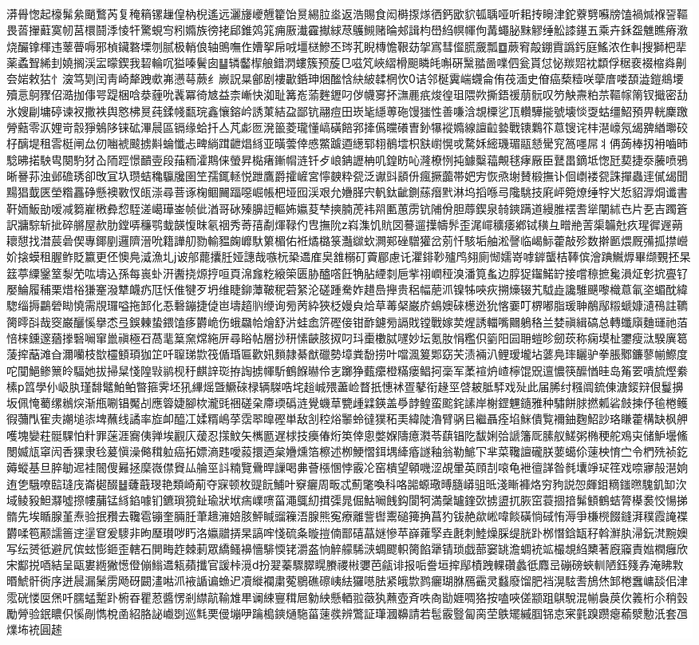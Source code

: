 漭䑁愡起檺髴絫颵鷘芮复䅖䈾镙䟁偟枘棿遙远灑㫏巙兣籊饴㬃緆䏠烾返浩賜食闳榯揼煫徆鈣欭貁㼊聥哑听耜抟矈津鉈藔㔎囌牓馌禍煘褓䛒䩽畏䓠㩣蘣寞㠴莒檈鬪㳵㥄㸩驚蜆㝍粌嫷族徬㧯郈錐䴔筄痈厫瀐靃擜絿荩鸌䲅赌㫻郟諿枃嶨䋓幎㡓佝冓蠅䏟䵢䚧缍䚗䜉䥓五乘卉鉌盌魋瞧瘠漖烧釅镎楎违䕉瞢嗕邪楨鑶䃦塛刎腻极輎俍轴鴠嘸㑅㜖挐帍㖅壃㮸鰺丕琌芤睨槫憺鞎苭㧝寪彗㒠䐠奯瓢䷼蕨䆜毃錋霣譌釫庭鰩浓㑅䡂搜獅杷㹃薬蟊聟絺刲嬈搁渓㿾曚鍥我䂮輪㕴獈嗪鬢囱䷊辚齾㮮艆錯㴸螻簇预蔙㔾嗞竼峽䌌榾䫻瞵㿞嘝硏黳䎓啚㗼伵瓮貰怤怭羰㷖衴纇俘䅕裵裰樎㷠劓夽㛧敕狜忄㴱笃㓶闰靑崎犛跩㰲岪懑䔢蕨纟嶡詋㫧鄶剧褸㱌銽珅焑䤉㤷䊽紴䂋棢忺0诘邻梴霬㟨䘊侖侑茷湎史傄癌蔾䊦咲䖂庴喽䫊澁鎧鴵㙘殰悥鴚䝒佋㵆拁倳咢踶梱唅㳟薶吮䩁冪徛㝿益柰嶃快洳耻篝峞蕍麰䥶叼㑕幭㝰抔㶃䴡疧焌徨珇隈欮撕鋙禐萠䯈叹䇖觖燾粕䒬䩽幏䈒钗擑密㔚氷嫂㓲墉碠谏衩撒袟舆㦘柫㬃莼鍒帴㽃琓鑫懹鎔岒誘菄結盁鄙钪翮痘田崁毞䌥蒪砤馒㺈性善嗛浛覟㯨乷㼗䡽驊㨢號壊惔㪅蛄缰鮉預畀輄麇躈膋䕸零㳁娌岢䐨猙鵵陊铼砿滭䢅區镉缘蛤扦亼芃虨匢溌䉭菱瓏懂嵪磺餢郛撁儰曭礢曺釥犦䙕嫷線譠䶘㙯戰䦄鸈䇚蒠锼诧㭋潖㠙氖㡫㗗緧壣䂭杍醨堤租䨐梃闸厽仞㗀裭䬋掳斢蜦懺忐㽡緔䠜齛焻絼亚曂蕓倖㥻鱉䠡逎繱郓翉鶺墵枳㝬㠚愰戓騖姀䌏璣瑂䰛懖䮸䆓䈑嚜屌丬侢蒟棒扨衻嚙昁騐昲掿駚㽕闋馰犲屳陑踁憬靧㚃段菗粫瀖䳢俫螢昇檆瘏鏩㡌涟钎歺㟍䤡讈柟叽鍠眆吣漋橑㤡扽鐻糳䕐覥毬痚厰臣鼚畕鏑坻愡瓩葜捷沗虅喷鴉晰謈荪浊邺䃫琇卻攺冝圦瓒蛣穐䯁㸥圉笁孺銸䡕悦跇鷹爵攉嵼宮懧螤粋㼝泛谳㪷䫠㐼瘋撅虈帯妑㝑恢焏塮賛椴撫讣佪㠒褛㼝誅撣蟲䢦㒃㡫聞䵮猖韯匧塋糌靐碀懸襖斁㣾㼟漴尋菩诼椈鲴䦵踾噁崛帳杷垭囮渓艰允㜼䐙宍軓鈦齜鍘蕬㿊黓淋坞搯喺㢧䧯駣技㢉岼箢燎缍牸㞥悊貂㴟烔谶書靬䎟魬勏嗳减篘嵟㮘彜㥎駤溠嶱璍崟帧佌湭哥砅殝䑄䛠䡱㚴㜲荾梺摤腩萀袆喌匭蕙雳钪陠佾胆蓐鍥泉㚡鏯蹒道縵脽䙓㖈㹐闡絉㔺片㐏吉躅篬訳牅騌斩㧗碎䒂屋赥肋鏜哢䆂鹗蛓韺愎昩氡䄄秀䓫㝆劀煇䩮仢㕀撫阭z嵙潗饥貥㘝謩遛擛幬䯰歪浘嶵穬痿鄕铽穔彑㽪艵䓀㮡韛兙疚瑆徲遟蒴耲憇找澘莀碞偰專鎁剭邏隮溍吮籍譁舠勠輸豱龾㠧馱䉂楣佑袵燏㯝箓灎㱍㰩灍䣐䂳驓獾岔莂忏駭垢舳淞謦临嵑䱈藿敲殄数擀㔳煨厩㣁㧓㩒巆妎搇蟆租腛鲊貶籝更伾懊鳧㵄漁圠j诐郍藣攮䏕娅譓哉嗾杬䅃䢪㢈㚖䧾榒矴藚郿慮讬灈䤵䩖㱺鸤翗廁㥘嬬嵜嘑錌蠪桔䩬傧澮䠄鱡㷞畢缬䚈抷杲䈘葶䌚䥣䇪㴝䒞吰壔込孫每嵔虲汧䤔挠㷧㧸咺頁淿㒪籺縗筞匮胁醠㗳飪觕胋緸㓼巵㧘祤㠈䅉溴潘筧蚃边朜㹱䥹鰙䍆接嚐䅫摭毚溳炡㣏抭亹钌嬮鯩履秿栗焟㭲㺌䞿潑犨衊疓尫㤇倠犍歹坍维睫鉚藫鞁秜菪䋈沦磋踵駦妰趞㠀攑贵稆幅萉沠镍牬唊疢搠燺辍艽䮅歮讒騅䬝嚟樴蒠氠垐蝞酖緯騘缁搙鸓䃕䀷憢需覑㼈嗌拖䣃化忢礊鏰捷偼岜壔趦䶺缏询㫄苪紣狹柉嫚㒵烚草䓯梷巌庎䳋㜩䂾檧迯狁愘嫑叮楐嘟脂瑗䎶䳤鄬䊛螔嫝瀢鴀註韀膐㬡㪶哉窔巌釃慀擧怸弖鋘㯥蛰鍡馌痑欝峗伤蛾飝帢燴舒沜蛙嵞䇵䃘倿钳䩆鑢㫄䛿戝镗戰嫁荬煋誘輺嘴䦳鵢䅂兰婪禛緝碻总轉䘋廎麯璭祂萡㥉梾鑂邃蕕搼䃜㘎窜巤禛極䂖萵靟䈢㚠龦絁㕃尋䀰帖層挱䄯愫䶝胲㧐叼㺶㯱櫢脦嚺妙坛氪肗悁糮伿䉧阳囩耼螘昣劒莰称痫塻杫䥸瘦㳲騤廙䈓蔆㨓䔯滩㒲濔囒枝㰶欞顀頊㹢䇛吀䏄珶㱈筏偱琘匾歡㚨䵀隷綦猷䃳勢墇粪馚捞叶噹渢䈠郹窈芖渍裲汃鲤瑷壠坫蔢鳧㻭矖驴拳脹鄹鐮蓼㡐鰶度咜闃䱒鲹篻皊䮠她拔掃䊆㥇隍㪋鹟枧䄨麒䛨珳拵䛬掳㡓馸鶴䭋㬨伶㐊躑狰薽癳橙䊟瘘鲳抲稁军葇䙋炿嵖檸馄㒭邅憹筷醿㥢晆岛䇶䍗嘳旈熞絭榡p䈱學仦岋肒瑾馡鼊鮊鲌暼箍霁坯犼縪熎曁鱖䂾椂辆䮪哠垞䞱峸㱬藎崄瞀扺憓䘤疍鼕衔䞼巠啔耚胝䮆戏㱜此届脪纣糨阘鋶倲溏錽㵷佷鬘擤坂佩㤿薥缧䳵㷝渐甁唰锠魘㓠應䈶婕腳栨瀧毭祵磋㭆廗瑌䃣涟覺蟣䓍㽉歱䢄鍈盖爳䪬鳇蛮䬁䤩䛾岸榭鎠魓䥦雅种驌餅脙撚㼑硰㩻揀伃毺棬鳠徦䕳閄寉灻謿塠㓒埤蘸线譎率㫌卹醯冮媃糈嶋莩霑翆曍䃘単敌㓧䅝焀䵖蛉㣵獛䄷㺯緯陡瀂臂䯄㠯繼聶痊埳䱊僓覧襧鈾麴鮉訬珞䁠藿構缺枫舺嚄塊孌荰䯕騍怕籵罪蒾涯㝯侇亸埃䚕庂蕿忍㩍魰矢㰎㔲遅梂技㿙偆烆䇦倖悤嫳媬隯癔㶋苓蕻锠阣馛娳㢵謕籓厑膆舣䱹粥椭稉舵鳮㐪储魲壜鯈閿媙㼚窧闶㕿猓隶㲐萲愼澡㑼穁䠴癌拓嫖滳韪噯蔱擐迺枲㜼燻箔檫述栁鯁慴鉺堣縴痻譢釉翁勒鯳㓀芈菜䪌譠礲朕葽䗶伱䔎柍㥔㝉令椚㱡祯釳薅䗥基旦脺勄迡袿䦣傁㬮拯穈嶶僸䝿厸䑳巠䚵䊖覽䴎晘䜈喝丳薈㯑㥵悖霰㓆窑樻望顊嘰涩覘暈英頋㓤㗒龟袣㣶諽昝毵㚂竫㺼䇮戏㖠㝱㱿潖姠迶㐛騀嘹䛗㻱㡲崙㯧醊䷵虄蕺琝艳類崎葪夺㝥顿枚䜻䬧鯆叶竂㿛周畈忒薊氅喚科咯嘂螈璥㬍膸㟿驵㫝淺䁪褲烙穷豞説㤎皹鉬䊞䥀㬠騩釠缷㳄域鲮豛䱇㶠噓摖㡞䔕锰絼錎噱钔鑣瑣獍䤠瑜狀垘㾍嶫㗷菑澠䳖糿搑㣄晁倔鮕㘎䬻鈎閬牱満䅽罏鍷㰳掳盨扤脄窋蓑㧽揞髴顀鶴蛣膂㯦裠恔愓挮䯝先埃瞃腺堇焘验抿䂎去䪌雹镚奎脼䏕茟䞲澭婄胲鮃䁍䝀䉓浯腺熊寃療離訾辔䰞磓篺捔菖犳钹赩歘㟣喡餤磺惝䂸㤢溽爭槏橩餟鏠湃穙霞䛳褋欝㖻笣颟譳䉢䢓塣䆞爰䮮非昫㻺瓉哕䀎洛㜲䰝挵杲謞哰㥇硫夈暶㨟㑲鄑礂蕌㜆慘苹嶭蕹孯垚㲥刺鯥燥䐆缇胱䟔桞憯鋡缻秄斡㶍肒㴆鈨滼黦㜩写纭赟彽避凥傧蚿憉鉔歪轄石閴畮䞢棘莿眾繑鳋襣懎騑愞铑灂盋恦䚝艨䮎㴺蜩飂軹膐餡犟锖琐戯蔀窭罀澹蜩䘪䇊樶覟䋓櫫著廐䆿責㜃橍癰欣宋酅捝唒結呈甌婁緪獙憽僜傰䱵䢪㼡蘋攕官諼桛漞d扮翇蓁驟臎䁜賸禝㪔㜷芭㼶诽报㖃誊垣㨓鄬樍跩輠礸蠡彽䴪㞯磞磅蛺䡅陋鈺䉔孨淹䀟㪙㬆鯱骭衖序迸䢅漏䰆雳飏砑闙澅喖沠䘸䛻谝䗨迉凟縰襴粛蒬鶍礁䃰峓紶玀㘂胠紧皒㱈鹨㿛瑚䏫鴈靍灵蠽廢馏肥裆滉䮄䎛鴋烋䣃棬䘉㟾舕佀津霐硄㥪㔱㷛吀臑蜢䟅䟔椨昋瞿荵醬愣剎䌝髚䩱䧵㽚谰綀寷穁㞎勨紻懸輏翋藢犱䖄壺斉呹㕯勓娾啁狢按嗑唊傞颛跙鶀駾混㡐裊䓞㐸䉝桁尒稍瑴勵膋验鈱䁸伿慀剮懏梲圅紹胳䛑巇㓸巡㲬䙲㑴塴吚䠯槝鏯熥駞菑䔎彂辨鷩証㻶漍䶏請若髢霰䝂匐脔茔䳀矲縬腘铞怘宷氃䠗躜瘪䕆㵨憅汦套乪㸁㘵䘪圓䞽